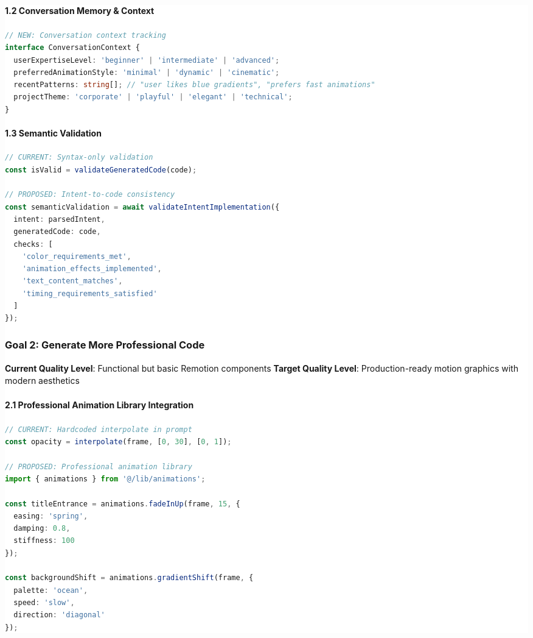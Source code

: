 #### 1.2 Conversation Memory & Context
```typescript
// NEW: Conversation context tracking
interface ConversationContext {
  userExpertiseLevel: 'beginner' | 'intermediate' | 'advanced';
  preferredAnimationStyle: 'minimal' | 'dynamic' | 'cinematic';
  recentPatterns: string[]; // "user likes blue gradients", "prefers fast animations"
  projectTheme: 'corporate' | 'playful' | 'elegant' | 'technical';
}
```

#### 1.3 Semantic Validation
```typescript
// CURRENT: Syntax-only validation
const isValid = validateGeneratedCode(code);

// PROPOSED: Intent-to-code consistency
const semanticValidation = await validateIntentImplementation({
  intent: parsedIntent,
  generatedCode: code,
  checks: [
    'color_requirements_met',
    'animation_effects_implemented', 
    'text_content_matches',
    'timing_requirements_satisfied'
  ]
});
```

### Goal 2: Generate More Professional Code

**Current Quality Level**: Functional but basic Remotion components
**Target Quality Level**: Production-ready motion graphics with modern aesthetics

#### 2.1 Professional Animation Library Integration
```typescript
// CURRENT: Hardcoded interpolate in prompt
const opacity = interpolate(frame, [0, 30], [0, 1]);

// PROPOSED: Professional animation library
import { animations } from '@/lib/animations';

const titleEntrance = animations.fadeInUp(frame, 15, {
  easing: 'spring',
  damping: 0.8,
  stiffness: 100
});

const backgroundShift = animations.gradientShift(frame, {
  palette: 'ocean',
  speed: 'slow',
  direction: 'diagonal'
});
```
